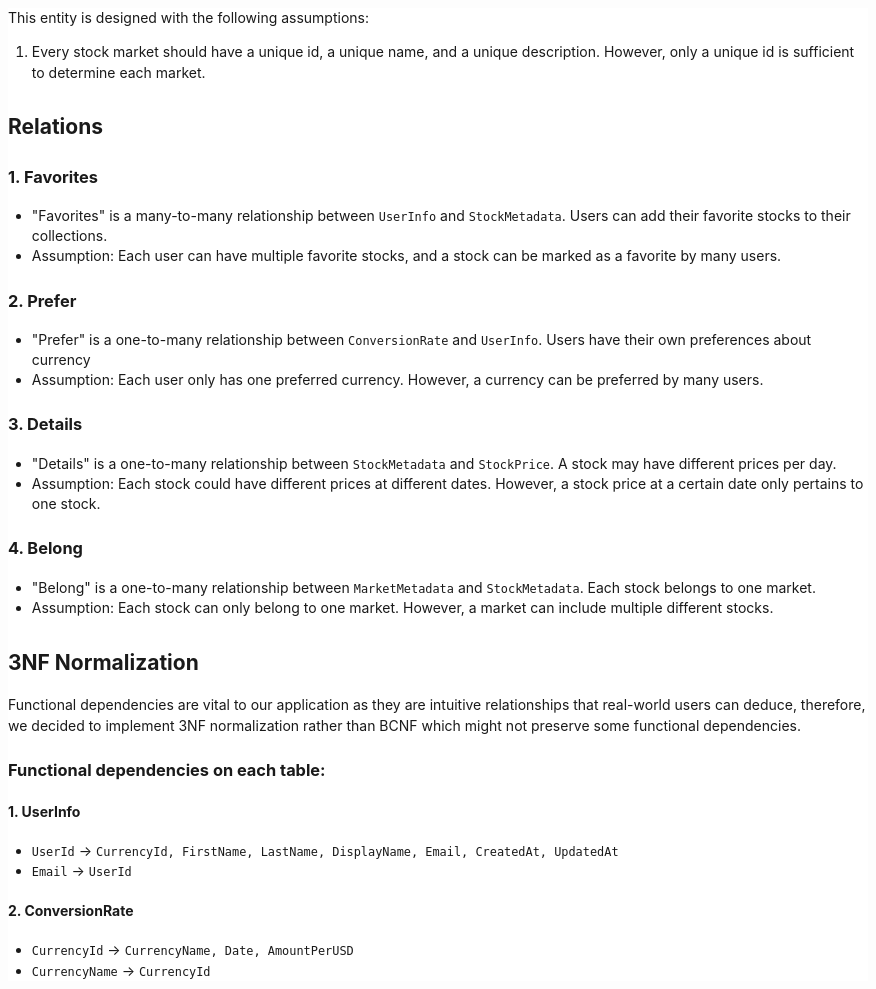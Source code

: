 This entity is designed with the following assumptions:

1. Every stock market should have a unique id, a unique name, and a unique description. However, only a unique id is sufficient to determine each market.

## Relations

### 1. Favorites

- "Favorites" is a many-to-many relationship between `UserInfo` and `StockMetadata`.  Users can add their favorite stocks to their collections.
- Assumption: Each user can have multiple favorite stocks, and a stock can be marked as a favorite by many users.

### 2. Prefer

- "Prefer" is a one-to-many relationship between `ConversionRate` and `UserInfo`. Users have their own preferences about currency
- Assumption: Each user only has one preferred currency. However, a currency can be preferred by many users.

### 3. Details

- "Details" is a one-to-many relationship between `StockMetadata` and `StockPrice`. A stock may have different prices per day.
- Assumption: Each stock could have different prices at different dates. However, a stock price at a certain date only pertains to one stock.

### 4. Belong

- "Belong" is a one-to-many relationship between `MarketMetadata` and `StockMetadata`. Each stock belongs to one market.
- Assumption: Each stock can only belong to one market. However, a market can include multiple different stocks.

## 3NF Normalization

Functional dependencies are vital to our application as they are intuitive relationships that real-world users can deduce, therefore, we decided to implement 3NF normalization rather than BCNF which might not preserve some functional dependencies.

### Functional dependencies on each table:

#### 1. UserInfo

- `UserId` -> `CurrencyId, FirstName, LastName, DisplayName, Email, CreatedAt, UpdatedAt`
- `Email` -> `UserId`

#### 2. ConversionRate

- `CurrencyId` -> `CurrencyName, Date, AmountPerUSD`
- `CurrencyName` -> `CurrencyId`
